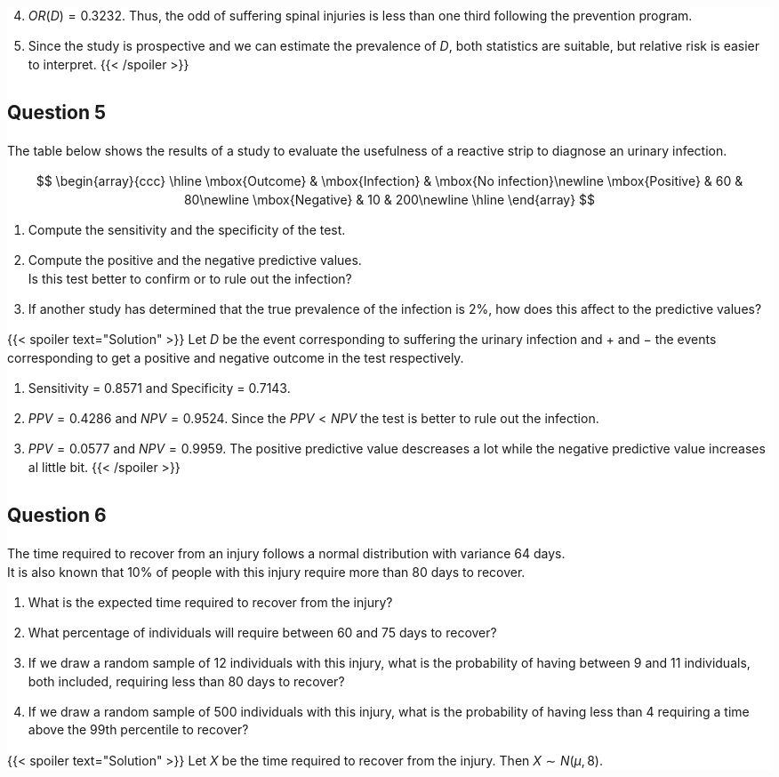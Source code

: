 4. $OR(D)=0.3232$. Thus, the odd of suffering spinal injuries is less than one third following the prevention program.

5. Since the study is prospective and we can estimate the prevalence of $D$, both statistics are suitable, but relative risk is easier to interpret.
{{< /spoiler >}}

## Question 5
The table below shows the results of a study to evaluate the usefulness of a reactive strip to diagnose an urinary infection.

$$
\begin{array}{ccc}
\hline
\mbox{Outcome} & \mbox{Infection} & \mbox{No infection}\newline
\mbox{Positive} & 60 & 80\newline
\mbox{Negative} & 10 & 200\newline
\hline
\end{array}
$$

1. Compute the sensitivity and the specificity of the test.

2. Compute the positive and the negative predictive values.  
   Is this test better to confirm or to rule out the infection?

3. If another study has determined that the true prevalence of the infection is 2%, how does this affect to the predictive values?

{{< spoiler text="Solution" >}}
Let $D$ be the event corresponding to suffering the urinary infection and $+$ and $-$ the events corresponding to get a positive and negative outcome in the test respectively.

1. Sensitivity = $0.8571$ and Specificity = $0.7143$.

2. $PPV=0.4286$ and $NPV=0.9524$. Since the $PPV<NPV$ the test is better to rule out the infection.

3. $PPV=0.0577$ and $NPV=0.9959$. The positive predictive value descreases a lot while the negative predictive value increases al little bit.
{{< /spoiler >}}

## Question 6
The time required to recover from an injury follows a normal distribution with variance 64 days.  
It is also known that 10% of people with this injury require more than 80 days to recover.

1. What is the expected time required to recover from the injury?  

2. What percentage of individuals will require between 60 and 75 days to recover?

3. If we draw a random sample of 12 individuals with this injury, what is the probability of having between 9 and 11 individuals, both included, requiring less than 80 days to recover?

4. If we draw a random sample of 500 individuals with this injury, what is the probability of having less than 4 requiring a time above the 99th percentile to recover?

{{< spoiler text="Solution" >}}
Let $X$ be the time required to recover from the injury. Then $X\sim N(\mu, 8)$.
